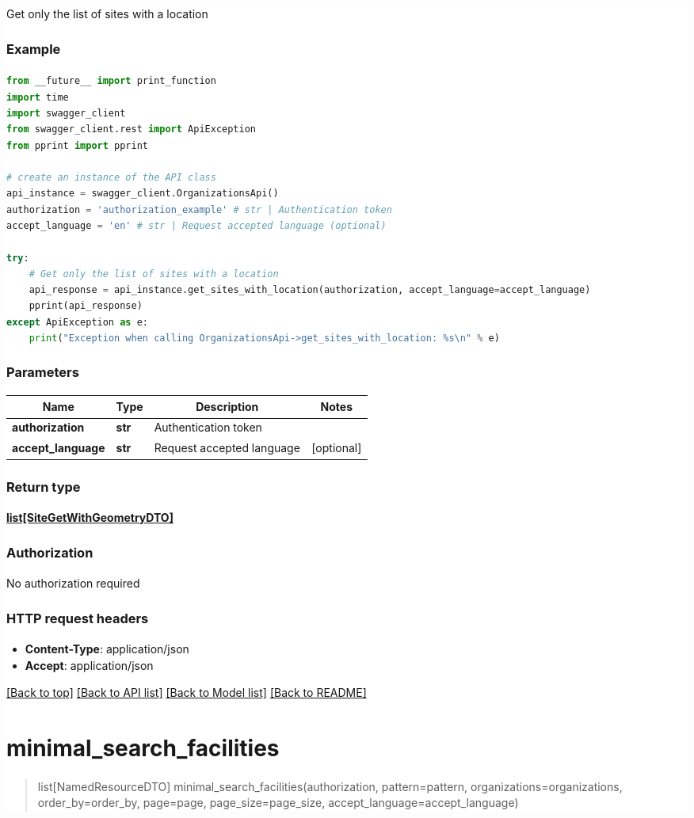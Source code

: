 Get only the list of sites with a location



### Example
```python
from __future__ import print_function
import time
import swagger_client
from swagger_client.rest import ApiException
from pprint import pprint

# create an instance of the API class
api_instance = swagger_client.OrganizationsApi()
authorization = 'authorization_example' # str | Authentication token
accept_language = 'en' # str | Request accepted language (optional)

try:
    # Get only the list of sites with a location
    api_response = api_instance.get_sites_with_location(authorization, accept_language=accept_language)
    pprint(api_response)
except ApiException as e:
    print("Exception when calling OrganizationsApi->get_sites_with_location: %s\n" % e)
```

### Parameters

Name | Type | Description  | Notes
------------- | ------------- | ------------- | -------------
 **authorization** | **str**| Authentication token | 
 **accept_language** | **str**| Request accepted language | [optional] 

### Return type

[**list[SiteGetWithGeometryDTO]**](SiteGetWithGeometryDTO.md)

### Authorization

No authorization required

### HTTP request headers

 - **Content-Type**: application/json
 - **Accept**: application/json

[[Back to top]](#) [[Back to API list]](../README.md#documentation-for-api-endpoints) [[Back to Model list]](../README.md#documentation-for-models) [[Back to README]](../README.md)

# **minimal_search_facilities**
> list[NamedResourceDTO] minimal_search_facilities(authorization, pattern=pattern, organizations=organizations, order_by=order_by, page=page, page_size=page_size, accept_language=accept_language)
